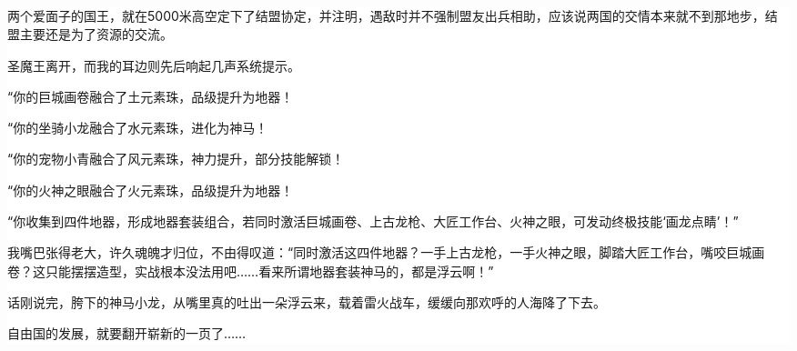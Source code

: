 两个爱面子的国王，就在5000米高空定下了结盟协定，并注明，遇敌时并不强制盟友出兵相助，应该说两国的交情本来就不到那地步，结盟主要还是为了资源的交流。

圣魔王离开，而我的耳边则先后响起几声系统提示。

“你的巨城画卷融合了土元素珠，品级提升为地器！

“你的坐骑小龙融合了水元素珠，进化为神马！

“你的宠物小青融合了风元素珠，神力提升，部分技能解锁！

“你的火神之眼融合了火元素珠，品级提升为地器！

“你收集到四件地器，形成地器套装组合，若同时激活巨城画卷、上古龙枪、大匠工作台、火神之眼，可发动终极技能‘画龙点睛’！”

我嘴巴张得老大，许久魂魄才归位，不由得叹道：“同时激活这四件地器？一手上古龙枪，一手火神之眼，脚踏大匠工作台，嘴咬巨城画卷？这只能摆摆造型，实战根本没法用吧……看来所谓地器套装神马的，都是浮云啊！”

话刚说完，胯下的神马小龙，从嘴里真的吐出一朵浮云来，载着雷火战车，缓缓向那欢呼的人海降了下去。

自由国的发展，就要翻开崭新的一页了……

